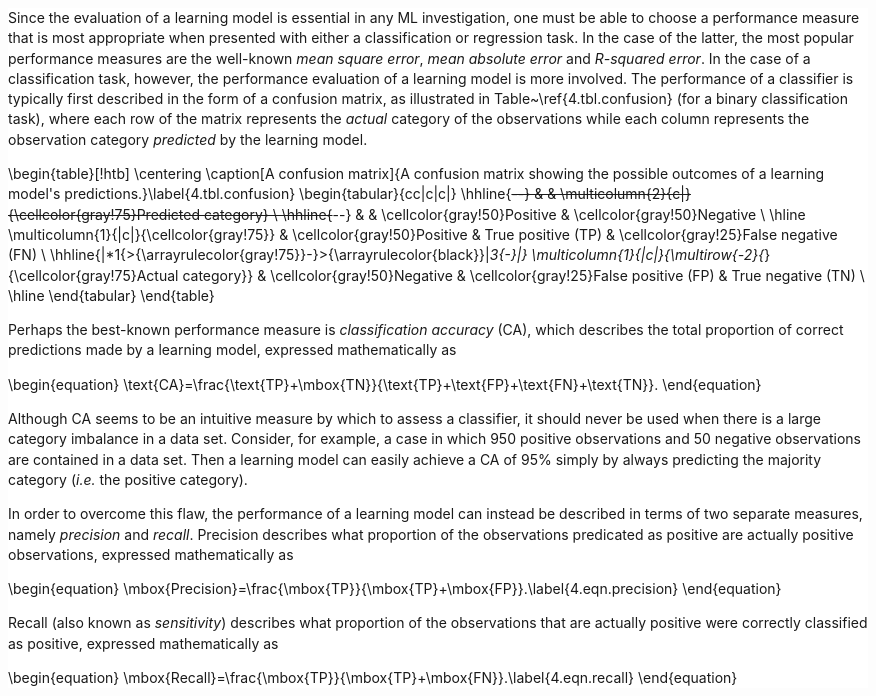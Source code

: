 Since the evaluation of a learning model is essential in any ML investigation, one must be able to choose a performance measure that is most appropriate when presented with either a classification or regression task. In the case of the latter, the most popular performance measures are the well-known *mean square error*, *mean absolute error* and *R-squared error*<d-cite key="Scikit2013"></d-cite>. In the case of a classification task, however, the performance evaluation of a learning model is more involved. The performance of a classifier is typically first described in the form of a confusion matrix, as illustrated in Table~\ref{4.tbl.confusion} (for a binary classification task), where each row of the matrix represents the *actual* category of the observations while each column represents the observation category *predicted* by the learning model.

\begin{table}[!htb]
	\centering
	\caption[A confusion matrix]{A confusion matrix showing the possible outcomes of a learning model's predictions.}\label{4.tbl.confusion}
	\begin{tabular}{cc|c|c|}
		\hhline{~~--}
		& & \multicolumn{2}{c|}{\cellcolor{gray!75}Predicted category} \\ \hhline{~~--}
		& & \cellcolor{gray!50}Positive & \cellcolor{gray!50}Negative \\ \hline
		\multicolumn{1}{|c|}{\cellcolor{gray!75}} & \cellcolor{gray!50}Positive & True positive (TP) & \cellcolor{gray!25}False negative (FN) \\ \hhline{|*1{>{\arrayrulecolor{gray!75}}-}>{\arrayrulecolor{black}}|*3{-}|}
		\multicolumn{1}{|c|}{\multirow{-2}{*}{\cellcolor{gray!75}Actual category}} & \cellcolor{gray!50}Negative & \cellcolor{gray!25}False positive (FP) & True negative (TN) \\ \hline
	\end{tabular}
\end{table}

Perhaps the best-known performance measure is *classification accuracy* (CA), which describes the total proportion of correct predictions made by a learning model, expressed mathematically as

\begin{equation}
\text{CA}=\frac{\text{TP}+\mbox{TN}}{\text{TP}+\text{FP}+\text{FN}+\text{TN}}.
\end{equation}

Although CA seems to be an intuitive measure by which to assess a classifier, it should never be used when there is a large category imbalance in a data set. Consider, for example, a case in which $950$ positive observations and $50$ negative observations are contained in a data set. Then a learning model can easily achieve a CA of $95\%$ simply by always predicting the majority category (*i.e.* the positive category).

In order to overcome this flaw, the performance of a learning model can instead be described in terms of two separate measures, namely *precision* and *recall*. Precision describes what proportion of the observations predicated as positive are actually positive observations, expressed mathematically as

\begin{equation}
\mbox{Precision}=\frac{\mbox{TP}}{\mbox{TP}+\mbox{FP}}.\label{4.eqn.precision}
\end{equation}

Recall (also known as *sensitivity*) describes what proportion of the observations that are actually positive were correctly classified as positive, expressed mathematically as

\begin{equation}
\mbox{Recall}=\frac{\mbox{TP}}{\mbox{TP}+\mbox{FN}}.\label{4.eqn.recall}
\end{equation}
